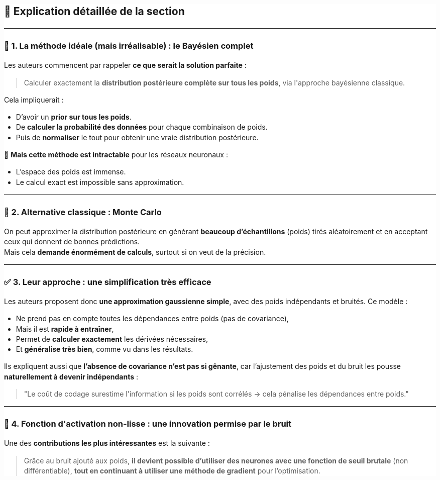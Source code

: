 
## 📖 Explication détaillée de la section

---

### 🧠 1. La méthode idéale (mais irréalisable) : le Bayésien complet

Les auteurs commencent par rappeler **ce que serait la solution parfaite** :  
> Calculer exactement la **distribution postérieure complète sur tous les poids**, via l'approche bayésienne classique.

Cela impliquerait :
- D’avoir un **prior sur tous les poids**.
- De **calculer la probabilité des données** pour chaque combinaison de poids.
- Puis de **normaliser** le tout pour obtenir une vraie distribution postérieure.

🔴 **Mais cette méthode est intractable** pour les réseaux neuronaux :
- L’espace des poids est immense.
- Le calcul exact est impossible sans approximation.

---

### 🔁 2. Alternative classique : Monte Carlo

On peut approximer la distribution postérieure en générant **beaucoup d’échantillons** (poids) tirés aléatoirement et en acceptant ceux qui donnent de bonnes prédictions.  
Mais cela **demande énormément de calculs**, surtout si on veut de la précision.

---

### ✅ 3. Leur approche : une simplification très efficace

Les auteurs proposent donc **une approximation gaussienne simple**, avec des poids indépendants et bruités. Ce modèle :
- Ne prend pas en compte toutes les dépendances entre poids (pas de covariance),
- Mais il est **rapide à entraîner**,
- Permet de **calculer exactement** les dérivées nécessaires,
- Et **généralise très bien**, comme vu dans les résultats.

Ils expliquent aussi que **l’absence de covariance n’est pas si gênante**, car l’ajustement des poids et du bruit les pousse **naturellement à devenir indépendants** :
> "Le coût de codage surestime l'information si les poids sont corrélés → cela pénalise les dépendances entre poids."

---

### 🧠 4. Fonction d'activation non-lisse : une innovation permise par le bruit

Une des **contributions les plus intéressantes** est la suivante :

> Grâce au bruit ajouté aux poids, **il devient possible d’utiliser des neurones avec une fonction de seuil brutale** (non différentiable), **tout en continuant à utiliser une méthode de gradient** pour l’optimisation.
